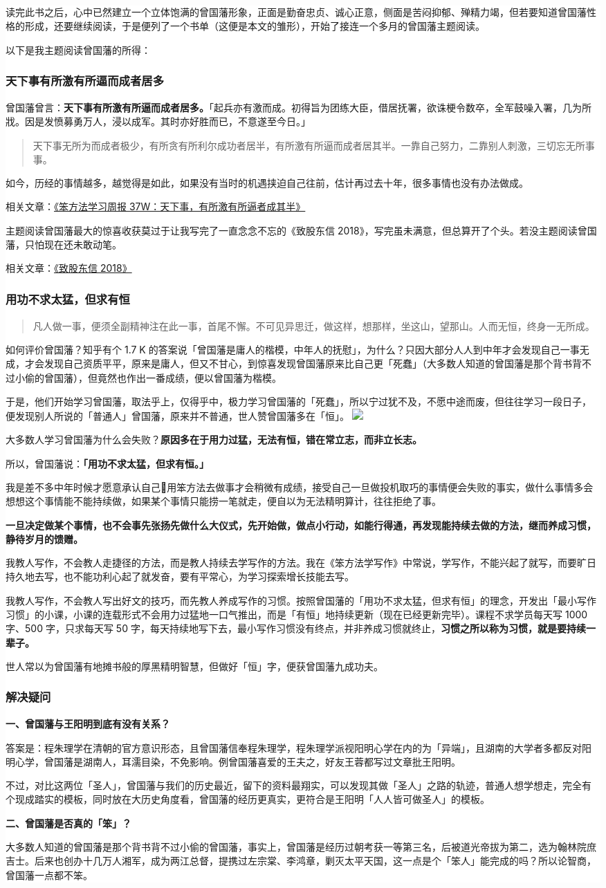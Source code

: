 读完此书之后，心中已然建立一个立体饱满的曾国藩形象，正面是勤奋忠贞、诚心正意，侧面是苦闷抑郁、殚精力竭，但若要知道曾国藩性格的形成，还要继续阅读，于是便列了一个书单（这便是本文的雏形），开始了接连一个多月的曾国藩主题阅读。

以下是我主题阅读曾国藩的所得：

### 天下事有所激有所逼而成者居多

曾国藩曾言：**天下事有所激有所逼而成者居多。**「起兵亦有激而成。初得旨为团练大臣，借居抚署，欲诛梗令数卒，全军鼓噪入署，几为所戕。因是发愤募勇万人，浸以成军。其时亦好胜而已，不意遂至今日。」

> 天下事无所为而成者极少，有所贪有所利尔成功者居半，有所激有所逼而成者居其半。一靠自己努力，二靠别人刺激，三切忘无所事事。

如今，历经的事情越多，越觉得是如此，如果没有当时的机遇挟迫自己往前，估计再过去十年，很多事情也没有办法做成。

相关文章：[《笨方法学习周报 37W：天下事，有所激有所逼者成其半》](http://www.cnfeat.com/blog/2018/09/13/Weekly37/)

主题阅读曾国藩最大的惊喜收获莫过于让我写完了一直念念不忘的《致股东信 2018》，写完虽未满意，但总算开了个头。若没主题阅读曾国藩，只怕现在还未敢动笔。

相关文章：[《致股东信 2018》](http://www.cnfeat.com/blog/2018/10/17/LettersToshareholders/)

### 用功不求太猛，但求有恒

> 凡人做一事，便须全副精神注在此一事，首尾不懈。不可见异思迁，做这样，想那样，坐这山，望那山。人而无恒，终身一无所成。

如何评价曾国藩？知乎有个 1.7 K 的答案说「曾国藩是庸人的楷模，中年人的抚慰」，为什么？只因大部分人人到中年才会发现自己一事无成，才会发现自己资质平平，原来是庸人，但又不甘心，到惊喜发现曾国藩原来比自己更「死蠢」（大多数人知道的曾国藩是那个背书背不过小偷的曾国藩），但竟然也作出一番成绩，便以曾国藩为楷模。

于是，他们开始学习曾国藩，取法乎上，仅得乎中，极力学习曾国藩的「死蠢」，所以宁过犹不及，不愿中途而废，但往往学习一段日子，便发现别人所说的「普通人」曾国藩，原来并不普通，世人赞曾国藩多在「恒」。
![](https://mmbiz.qpic.cn/mmbiz_jpg/HRoY0QT1GiaZmr57YgxrF3CgUjSlicpbic53WKYN63F3bXvLZjcQr0K3hM9X74lRRzMu9LiaQWygOVD38Njicu5Ee9A/0?wx_fmt=jpeg)

大多数人学习曾国藩为什么会失败？**原因多在于用力过猛，无法有恒，错在常立志，而非立长志。**

所以，曾国藩说：**「用功不求太猛，但求有恒。」**

我是差不多中年时候才愿意承认自己用笨方法去做事才会稍微有成绩，接受自己一旦做投机取巧的事情便会失败的事实，做什么事情多会想想这个事情能不能持续做，如果某个事情只能捞一笔就走，便自以为无法精明算计，往往拒绝了事。

**一旦决定做某个事情，也不会事先张扬先做什么大仪式，先开始做，做点小行动，如能行得通，再发现能持续去做的方法，继而养成习惯，静待岁月的馈赠。**

我教人写作，不会教人走捷径的方法，而是教人持续去学写作的方法。我在《笨方法学写作》中常说，学写作，不能兴起了就写，而要旷日持久地去写，也不能功利心起了就发奋，要有平常心，为学习探索增长技能去写。

我教人写作，不会教人写出好文的技巧，而先教人养成写作的习惯。按照曾国藩的「用功不求太猛，但求有恒」的理念，开发出「最小写作习惯」的小课，小课的连载形式不会用力过猛地一口气推出，而是「有恒」地持续更新（现在已经更新完毕）。课程不求学员每天写 1000 字、500 字，只求每天写 50 字，每天持续地写下去，最小写作习惯没有终点，并非养成习惯就终止，**习惯之所以称为习惯，就是要持续一辈子。**

世人常以为曾国藩有地摊书般的厚黑精明智慧，但做好「恒」字，便获曾国藩九成功夫。


### 解决疑问

**一、曾国藩与王阳明到底有没有关系？**

答案是：程朱理学在清朝的官方意识形态，且曾国藩信奉程朱理学，程朱理学派视阳明心学在内的为「异端」，且湖南的大学者多都反对阳明心学，曾国藩是湖南人，耳濡目染，不免影响。例曾国藩喜爱的王夫之，好友王蓉都写过文章批王阳明。

不过，对比这两位「圣人」，曾国藩与我们的历史最近，留下的资料最翔实，可以发现其做「圣人」之路的轨迹，普通人想学想走，完全有个现成踏实的模板，同时放在大历史角度看，曾国藩的经历更真实，更符合是王阳明「人人皆可做圣人」的模板。

**二、曾国藩是否真的「笨」？**

大多数人知道的曾国藩是那个背书背不过小偷的曾国藩，事实上，曾国藩是经历过朝考获一等第三名，后被道光帝拔为第二，选为翰林院庶吉士。后来也创办十几万人湘军，成为两江总督，提携过左宗棠、李鸿章，剿灭太平天国，这一点是个「笨人」能完成的吗？所以论智商，曾国藩一点都不笨。
